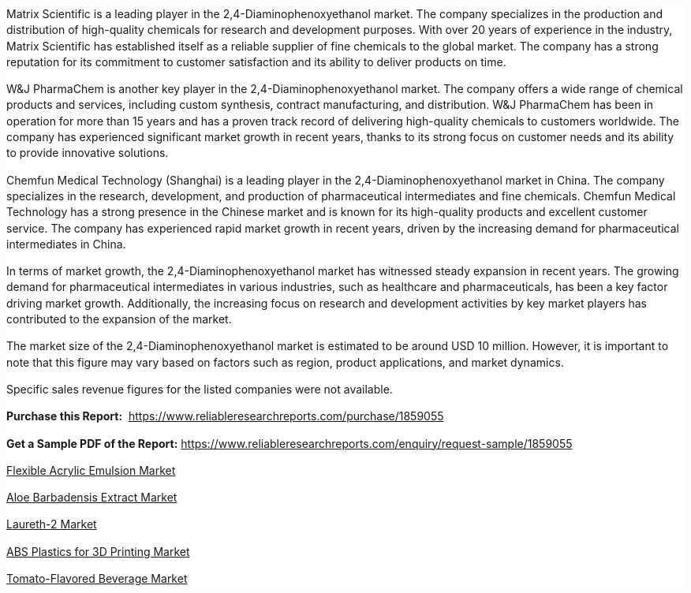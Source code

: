 <p><p>Matrix Scientific is a leading player in the 2,4-Diaminophenoxyethanol market. The company specializes in the production and distribution of high-quality chemicals for research and development purposes. With over 20 years of experience in the industry, Matrix Scientific has established itself as a reliable supplier of fine chemicals to the global market. The company has a strong reputation for its commitment to customer satisfaction and its ability to deliver products on time.</p><p>W&J PharmaChem is another key player in the 2,4-Diaminophenoxyethanol market. The company offers a wide range of chemical products and services, including custom synthesis, contract manufacturing, and distribution. W&J PharmaChem has been in operation for more than 15 years and has a proven track record of delivering high-quality chemicals to customers worldwide. The company has experienced significant market growth in recent years, thanks to its strong focus on customer needs and its ability to provide innovative solutions.</p><p>Chemfun Medical Technology (Shanghai) is a leading player in the 2,4-Diaminophenoxyethanol market in China. The company specializes in the research, development, and production of pharmaceutical intermediates and fine chemicals. Chemfun Medical Technology has a strong presence in the Chinese market and is known for its high-quality products and excellent customer service. The company has experienced rapid market growth in recent years, driven by the increasing demand for pharmaceutical intermediates in China.</p><p>In terms of market growth, the 2,4-Diaminophenoxyethanol market has witnessed steady expansion in recent years. The growing demand for pharmaceutical intermediates in various industries, such as healthcare and pharmaceuticals, has been a key factor driving market growth. Additionally, the increasing focus on research and development activities by key market players has contributed to the expansion of the market.</p><p>The market size of the 2,4-Diaminophenoxyethanol market is estimated to be around USD 10 million. However, it is important to note that this figure may vary based on factors such as region, product applications, and market dynamics.</p><p>Specific sales revenue figures for the listed companies were not available.</p></p>
<p><strong>Purchase this Report:</strong>&nbsp;&nbsp;<a href="https://www.reliableresearchreports.com/purchase/1859055">https://www.reliableresearchreports.com/purchase/1859055</a></p>
<p></p>
<p><strong>Get a Sample PDF of the Report:</strong>&nbsp;<a href="https://www.reliableresearchreports.com/enquiry/request-sample/1859055">https://www.reliableresearchreports.com/enquiry/request-sample/1859055</a></p>
<p><p><a href="https://medium.com/@adiroy75486/flexible-acrylic-emulsion-market-trends-and-market-analysis-forecasted-for-period-2023-2030-da98cc17a9b2">Flexible Acrylic Emulsion Market</a></p><p><a href="https://www.linkedin.com/pulse/aloe-barbadensis-extract-market-research-report-unlocks-3qywe/">Aloe Barbadensis Extract Market</a></p><p><a href="https://www.linkedin.com/pulse/laureth-2-market-research-report-provides-thorough-industry-xqnae/">Laureth-2 Market</a></p><p><a href="https://www.linkedin.com/pulse/decoding-abs-plastics-3d-printing-market-deep-dive-latest-ate6e/">ABS Plastics for 3D Printing Market</a></p><p><a href="https://medium.com/@abdulkazi7580/tomato-flavored-beverage-market-trends-and-market-analysis-forecasted-for-period-2023-2030-c83772c9e2ca">Tomato-Flavored Beverage Market</a></p></p>